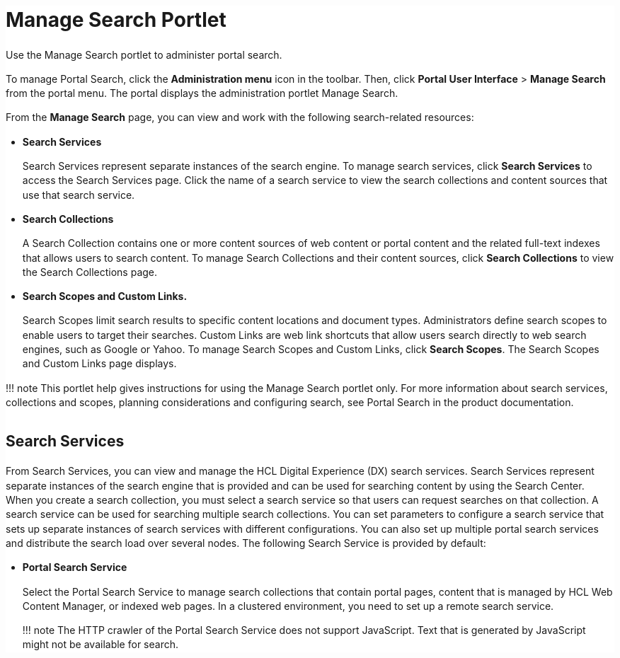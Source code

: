 # Manage Search Portlet

Use the Manage Search portlet to administer portal search.

To manage Portal Search, click the **Administration menu** icon in the toolbar. Then, click **Portal User Interface** \> **Manage Search** from the portal menu. The portal displays the administration portlet Manage Search.

From the **Manage Search** page, you can view and work with the following search-related resources:

-   **Search Services**

    Search Services represent separate instances of the search engine. To manage search services, click **Search Services** to access the Search Services page. Click the name of a search service to view the search collections and content sources that use that search service.

-   **Search Collections**

    A Search Collection contains one or more content sources of web content or portal content and the related full-text indexes that allows users to search content. To manage Search Collections and their content sources, click **Search Collections** to view the Search Collections page.

-   **Search Scopes and Custom Links.**

    Search Scopes limit search results to specific content locations and document types. Administrators define search scopes to enable users to target their searches. Custom Links are web link shortcuts that allow users search directly to web search engines, such as Google or Yahoo. To manage Search Scopes and Custom Links, click **Search Scopes**. The Search Scopes and Custom Links page displays.


!!! note
    This portlet help gives instructions for using the Manage Search portlet only. For more information about search services, collections and scopes, planning considerations and configuring search, see Portal Search in the product documentation.

## Search Services

From Search Services, you can view and manage the HCL Digital Experience (DX) search services. Search Services represent separate instances of the search engine that is provided and can be used for searching content by using the Search Center. When you create a search collection, you must select a search service so that users can request searches on that collection. A search service can be used for searching multiple search collections. You can set parameters to configure a search service that sets up separate instances of search services with different configurations. You can also set up multiple portal search services and distribute the search load over several nodes. The following Search Service is provided by default:

-   **Portal Search Service**

    Select the Portal Search Service to manage search collections that contain portal pages, content that is managed by HCL Web Content Manager, or indexed web pages. In a clustered environment, you need to set up a remote search service.

    !!! note
        The HTTP crawler of the Portal Search Service does not support JavaScript. Text that is generated by JavaScript might not be available for search.
